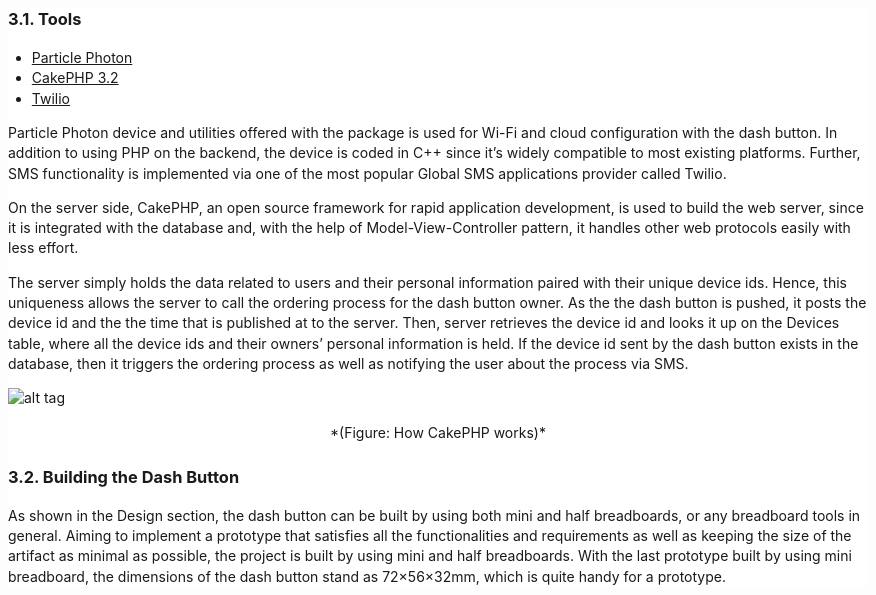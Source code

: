 ### 3.1. Tools

- [Particle Photon](https://www.particle.io/)
- [CakePHP 3.2](http://cakephp.org/)
- [Twilio](https://www.twilio.com/)

Particle Photon device and utilities offered with the package is used for Wi-Fi and cloud configuration with the dash button. In addition to using PHP on the backend, the device is coded in C++ since it’s widely compatible to most existing platforms. Further, SMS functionality is implemented via one of the most popular Global SMS applications provider called Twilio.

On the server side, CakePHP, an open source framework for rapid application development, is used to build the web server, since it is integrated with the database and, with the help of Model-View-Controller pattern, it handles other web protocols easily with less effort.

The server simply holds the data related to users and their personal information paired with their unique device ids. Hence, this uniqueness allows the server to call the ordering process for the dash button owner. As the the dash button is pushed, it posts the device id and the the time that is published at to the server. Then, server retrieves the device id and looks it up on the Devices table, where all the device ids and their owners’ personal information is held. If the device id sent by the dash button exists in the database, then it triggers the ordering process as well as notifying the user about the process via SMS.

![alt tag](https://github.com/bkaankuguoglu/DashButton/blob/master/Images/HowCakePHP.png)

<center>*(Figure: How CakePHP works)*</center>

### 3.2. Building the Dash Button

As shown in the Design section, the dash button can be built by using both mini and half breadboards, or any breadboard tools in general. Aiming to implement a prototype that satisfies all the functionalities and requirements as well as keeping the size of the artifact as minimal as possible, the project is built by using mini and half breadboards. With the last prototype built by using mini breadboard, the dimensions of the dash button stand as 72×56×32mm, which is quite handy for a prototype.
